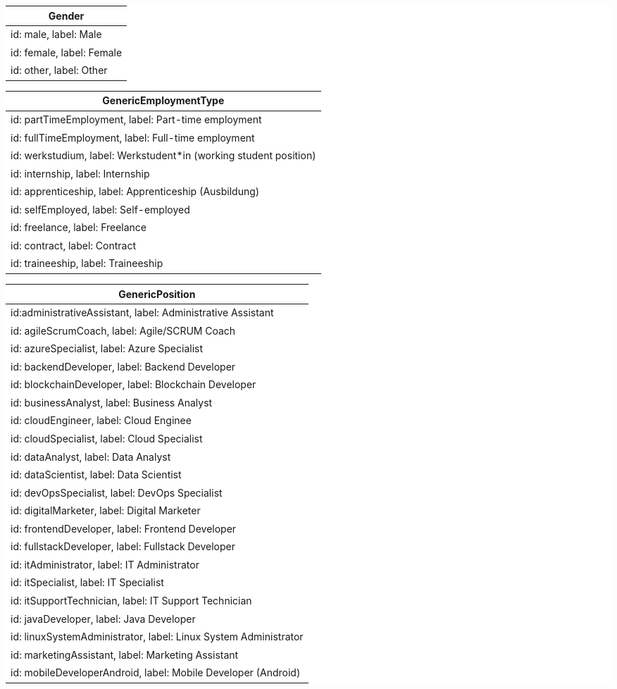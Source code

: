 | Gender |
| ------ |
| id: male, label: Male
| id: female, label: Female
| id: other, label: Other

| GenericEmploymentType |
| --------------------- |
| id: partTimeEmployment, label: Part-time employment
| id: fullTimeEmployment, label: Full-time employment
| id: werkstudium, label: Werkstudent\*in (working student position)
| id: internship, label: Internship
| id: apprenticeship, label: Apprenticeship (Ausbildung)
| id: selfEmployed, label: Self-employed
| id: freelance, label: Freelance
| id: contract, label: Contract
| id: traineeship, label: Traineeship

| GenericPosition |
| --------------- |
| id:administrativeAssistant, label: Administrative Assistant
| id: agileScrumCoach, label: Agile/SCRUM Coach
| id: azureSpecialist, label: Azure Specialist
| id: backendDeveloper, label: Backend Developer
| id: blockchainDeveloper, label: Blockchain Developer
| id: businessAnalyst, label: Business Analyst
| id: cloudEngineer, label: Cloud Enginee
| id: cloudSpecialist, label: Cloud Specialist
| id: dataAnalyst, label: Data Analyst
| id: dataScientist, label: Data Scientist
| id: devOpsSpecialist, label: DevOps Specialist
| id: digitalMarketer, label: Digital Marketer
| id: frontendDeveloper, label: Frontend Developer
| id: fullstackDeveloper, label: Fullstack Developer
| id: itAdministrator, label: IT Administrator
| id: itSpecialist, label: IT Specialist
| id: itSupportTechnician, label: IT Support Technician
| id: javaDeveloper, label: Java Developer
| id: linuxSystemAdministrator, label: Linux System Administrator
| id: marketingAssistant, label: Marketing Assistant
| id: mobileDeveloperAndroid, label: Mobile Developer (Android)